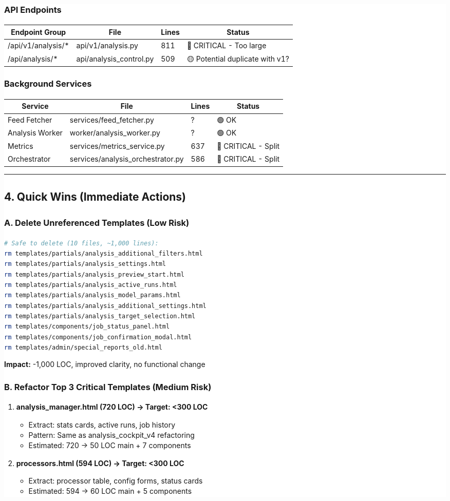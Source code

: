 ### API Endpoints

| Endpoint Group | File | Lines | Status |
|----------------|------|-------|--------|
| /api/v1/analysis/* | api/v1/analysis.py | 811 | 🔴 CRITICAL - Too large |
| /api/analysis/* | api/analysis_control.py | 509 | 🟡 Potential duplicate with v1? |

### Background Services

| Service | File | Lines | Status |
|---------|------|-------|--------|
| Feed Fetcher | services/feed_fetcher.py | ? | 🟢 OK |
| Analysis Worker | worker/analysis_worker.py | ? | 🟢 OK |
| Metrics | services/metrics_service.py | 637 | 🔴 CRITICAL - Split |
| Orchestrator | services/analysis_orchestrator.py | 586 | 🔴 CRITICAL - Split |

---

## 4. Quick Wins (Immediate Actions)

### A. Delete Unreferenced Templates (Low Risk)

```bash
# Safe to delete (10 files, ~1,000 lines):
rm templates/partials/analysis_additional_filters.html
rm templates/partials/analysis_settings.html
rm templates/partials/analysis_preview_start.html
rm templates/partials/analysis_active_runs.html
rm templates/partials/analysis_model_params.html
rm templates/partials/analysis_additional_settings.html
rm templates/partials/analysis_target_selection.html
rm templates/components/job_status_panel.html
rm templates/components/job_confirmation_modal.html
rm templates/admin/special_reports_old.html
```

**Impact:** -1,000 LOC, improved clarity, no functional change

### B. Refactor Top 3 Critical Templates (Medium Risk)

1. **analysis_manager.html (720 LOC) → Target: <300 LOC**
   - Extract: stats cards, active runs, job history
   - Pattern: Same as analysis_cockpit_v4 refactoring
   - Estimated: 720 → 50 LOC main + 7 components

2. **processors.html (594 LOC) → Target: <300 LOC**
   - Extract: processor table, config forms, status cards
   - Estimated: 594 → 60 LOC main + 5 components
